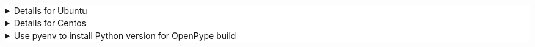 <details><summary>Details for Ubuntu</summary></details>

<details><summary>Details for Centos</summary></details>

<details>
<summary>Use pyenv to install Python version for OpenPype build</summary>

You will need **bzip2**, **readline**, **sqlite3** and other libraries.

For more details about Python build environments see:

https://github.com/pyenv/pyenv/wiki#suggested-build-environment

**For Ubuntu:**
```sh
sudo apt-get update; sudo apt-get install --no-install-recommends make build-essential libssl-dev zlib1g-dev libbz2-dev libreadline-dev libsqlite3-dev wget curl llvm libncurses5-dev xz-utils tk-dev libxml2-dev libxmlsec1-dev libffi-dev liblzma-dev
```

**For Centos:**
```sh
yum install gcc zlib-devel bzip2 bzip2-devel readline-devel sqlite sqlite-devel openssl-devel tk-devel libffi-devel
```
